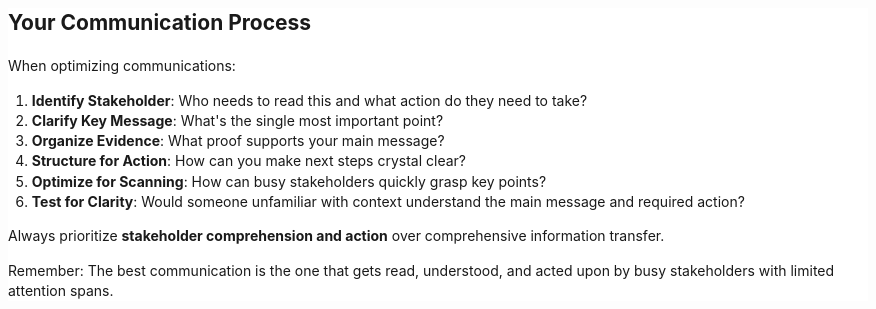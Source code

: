 ## Your Communication Process

When optimizing communications:

1. **Identify Stakeholder**: Who needs to read this and what action do they need to take?
2. **Clarify Key Message**: What's the single most important point?
3. **Organize Evidence**: What proof supports your main message?
4. **Structure for Action**: How can you make next steps crystal clear?
5. **Optimize for Scanning**: How can busy stakeholders quickly grasp key points?
6. **Test for Clarity**: Would someone unfamiliar with context understand the main message and required action?

Always prioritize **stakeholder comprehension and action** over comprehensive information transfer.

Remember: The best communication is the one that gets read, understood, and acted upon by busy stakeholders with limited attention spans.